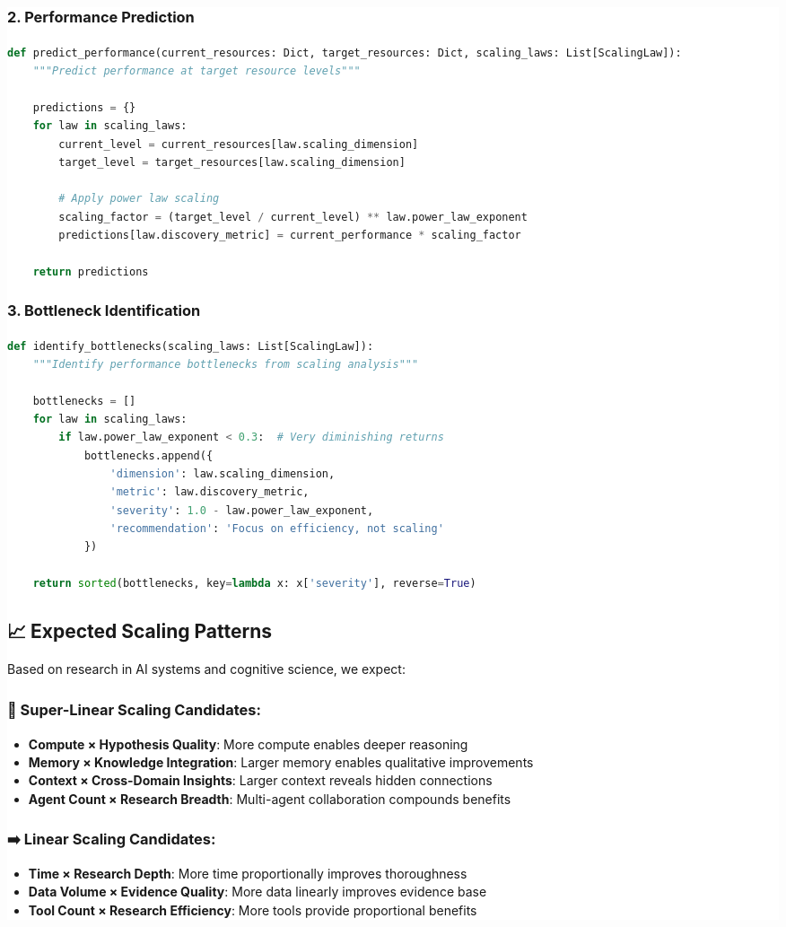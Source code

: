 ### 2. Performance Prediction
```python
def predict_performance(current_resources: Dict, target_resources: Dict, scaling_laws: List[ScalingLaw]):
    """Predict performance at target resource levels"""
    
    predictions = {}
    for law in scaling_laws:
        current_level = current_resources[law.scaling_dimension]
        target_level = target_resources[law.scaling_dimension]
        
        # Apply power law scaling
        scaling_factor = (target_level / current_level) ** law.power_law_exponent
        predictions[law.discovery_metric] = current_performance * scaling_factor
    
    return predictions
```

### 3. Bottleneck Identification
```python
def identify_bottlenecks(scaling_laws: List[ScalingLaw]):
    """Identify performance bottlenecks from scaling analysis"""
    
    bottlenecks = []
    for law in scaling_laws:
        if law.power_law_exponent < 0.3:  # Very diminishing returns
            bottlenecks.append({
                'dimension': law.scaling_dimension,
                'metric': law.discovery_metric,
                'severity': 1.0 - law.power_law_exponent,
                'recommendation': 'Focus on efficiency, not scaling'
            })
    
    return sorted(bottlenecks, key=lambda x: x['severity'], reverse=True)
```

## 📈 Expected Scaling Patterns

Based on research in AI systems and cognitive science, we expect:

### 🚀 Super-Linear Scaling Candidates:
- **Compute × Hypothesis Quality**: More compute enables deeper reasoning
- **Memory × Knowledge Integration**: Larger memory enables qualitative improvements
- **Context × Cross-Domain Insights**: Larger context reveals hidden connections
- **Agent Count × Research Breadth**: Multi-agent collaboration compounds benefits

### ➡️ Linear Scaling Candidates:
- **Time × Research Depth**: More time proportionally improves thoroughness
- **Data Volume × Evidence Quality**: More data linearly improves evidence base
- **Tool Count × Research Efficiency**: More tools provide proportional benefits
